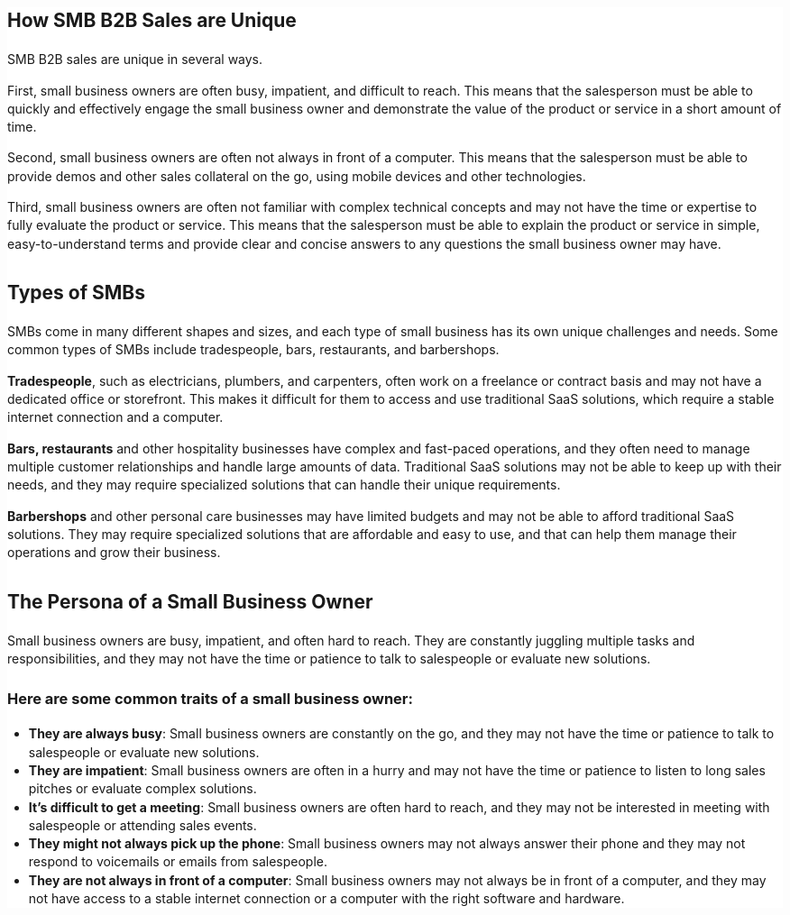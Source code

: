 ## How SMB B2B Sales are Unique

SMB B2B sales are unique in several ways.

First, small business owners are often busy, impatient, and difficult to reach. This means that the salesperson must be able to quickly and effectively engage the small business owner and demonstrate the value of the product or service in a short amount of time.

Second, small business owners are often not always in front of a computer. This means that the salesperson must be able to provide demos and other sales collateral on the go, using mobile devices and other technologies.

Third, small business owners are often not familiar with complex technical concepts and may not have the time or expertise to fully evaluate the product or service. This means that the salesperson must be able to explain the product or service in simple, easy-to-understand terms and provide clear and concise answers to any questions the small business owner may have.

## Types of SMBs

SMBs come in many different shapes and sizes, and each type of small business has its own unique challenges and needs. Some common types of SMBs include tradespeople, bars, restaurants, and barbershops.

**Tradespeople**, such as electricians, plumbers, and carpenters, often work on a freelance or contract basis and may not have a dedicated office or storefront. This makes it difficult for them to access and use traditional SaaS solutions, which require a stable internet connection and a computer.

**Bars, restaurants** and other hospitality businesses have complex and fast-paced operations, and they often need to manage multiple customer relationships and handle large amounts of data. Traditional SaaS solutions may not be able to keep up with their needs, and they may require specialized solutions that can handle their unique requirements.

**Barbershops** and other personal care businesses may have limited budgets and may not be able to afford traditional SaaS solutions. They may require specialized solutions that are affordable and easy to use, and that can help them manage their operations and grow their business.

## The Persona of a Small Business Owner

Small business owners are busy, impatient, and often hard to reach. They are constantly juggling multiple tasks and responsibilities, and they may not have the time or patience to talk to salespeople or evaluate new solutions.

### Here are some common traits of a small business owner:

* **They are always busy**: Small business owners are constantly on the go, and they may not have the time or patience to talk to salespeople or evaluate new solutions.
* **They are impatient**: Small business owners are often in a hurry and may not have the time or patience to listen to long sales pitches or evaluate complex solutions.
* **It’s difficult to get a meeting**: Small business owners are often hard to reach, and they may not be interested in meeting with salespeople or attending sales events.
* **They might not always pick up the phone**: Small business owners may not always answer their phone and they may not respond to voicemails or emails from salespeople.
* **They are not always in front of a computer**: Small business owners may not always be in front of a computer, and they may not have access to a stable internet connection or a computer with the right software and hardware.
